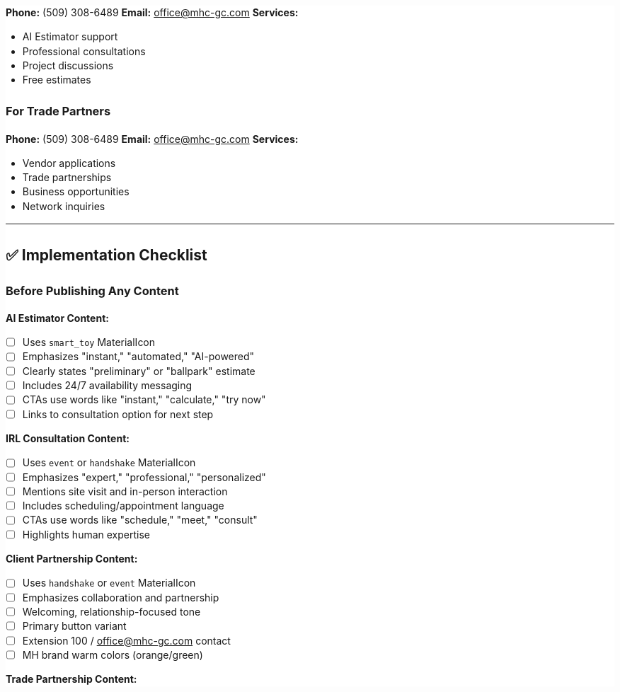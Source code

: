 **Phone:** (509) 308-6489
**Email:** <office@mhc-gc.com>
**Services:**

- AI Estimator support
- Professional consultations
- Project discussions
- Free estimates

### For Trade Partners

**Phone:** (509) 308-6489
**Email:** <office@mhc-gc.com>
**Services:**

- Vendor applications
- Trade partnerships
- Business opportunities
- Network inquiries

---

## ✅ Implementation Checklist

### Before Publishing Any Content

**AI Estimator Content:**

- [ ] Uses `smart_toy` MaterialIcon
- [ ] Emphasizes "instant," "automated," "AI-powered"
- [ ] Clearly states "preliminary" or "ballpark" estimate
- [ ] Includes 24/7 availability messaging
- [ ] CTAs use words like "instant," "calculate," "try now"
- [ ] Links to consultation option for next step

**IRL Consultation Content:**

- [ ] Uses `event` or `handshake` MaterialIcon
- [ ] Emphasizes "expert," "professional," "personalized"
- [ ] Mentions site visit and in-person interaction
- [ ] Includes scheduling/appointment language
- [ ] CTAs use words like "schedule," "meet," "consult"
- [ ] Highlights human expertise

**Client Partnership Content:**

- [ ] Uses `handshake` or `event` MaterialIcon
- [ ] Emphasizes collaboration and partnership
- [ ] Welcoming, relationship-focused tone
- [ ] Primary button variant
- [ ] Extension 100 / <office@mhc-gc.com> contact
- [ ] MH brand warm colors (orange/green)

**Trade Partnership Content:**
